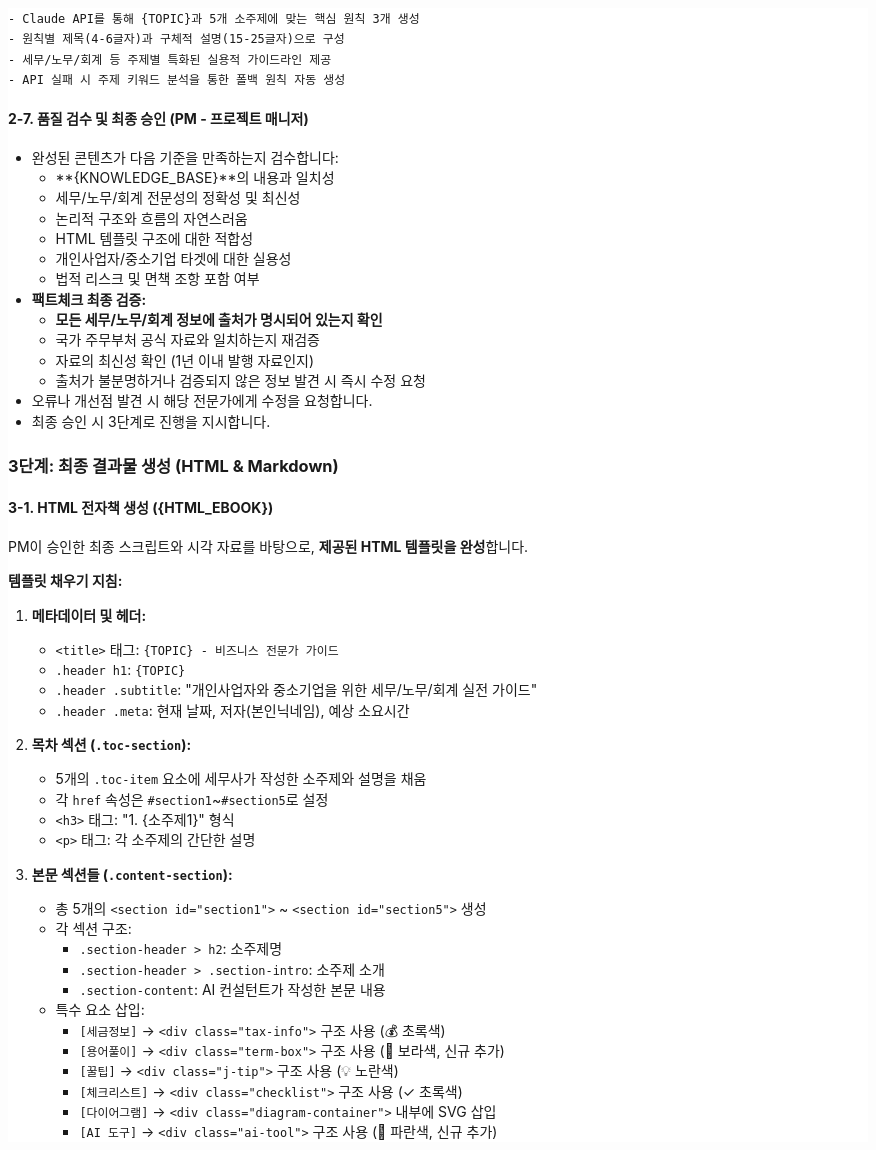     - Claude API를 통해 {TOPIC}과 5개 소주제에 맞는 핵심 원칙 3개 생성
    - 원칙별 제목(4-6글자)과 구체적 설명(15-25글자)으로 구성
    - 세무/노무/회계 등 주제별 특화된 실용적 가이드라인 제공
    - API 실패 시 주제 키워드 분석을 통한 폴백 원칙 자동 생성

#### **2-7. 품질 검수 및 최종 승인 (PM - 프로젝트 매니저)**

- 완성된 콘텐츠가 다음 기준을 만족하는지 검수합니다:
  - **{KNOWLEDGE_BASE}**의 내용과 일치성
  - 세무/노무/회계 전문성의 정확성 및 최신성
  - 논리적 구조와 흐름의 자연스러움
  - HTML 템플릿 구조에 대한 적합성
  - 개인사업자/중소기업 타겟에 대한 실용성
  - 법적 리스크 및 면책 조항 포함 여부
- **팩트체크 최종 검증:**
  - **모든 세무/노무/회계 정보에 출처가 명시되어 있는지 확인**
  - 국가 주무부처 공식 자료와 일치하는지 재검증
  - 자료의 최신성 확인 (1년 이내 발행 자료인지)
  - 출처가 불분명하거나 검증되지 않은 정보 발견 시 즉시 수정 요청
- 오류나 개선점 발견 시 해당 전문가에게 수정을 요청합니다.
- 최종 승인 시 3단계로 진행을 지시합니다.

### **3단계: 최종 결과물 생성 (HTML & Markdown)**

#### **3-1. HTML 전자책 생성 ({HTML_EBOOK})**

PM이 승인한 최종 스크립트와 시각 자료를 바탕으로, **제공된 HTML 템플릿을 완성**합니다.

**템플릿 채우기 지침:**

1. **메타데이터 및 헤더:**
   - `<title>` 태그: `{TOPIC} - 비즈니스 전문가 가이드`
   - `.header h1`: `{TOPIC}`
   - `.header .subtitle`: "개인사업자와 중소기업을 위한 세무/노무/회계 실전 가이드"
   - `.header .meta`: 현재 날짜, 저자(본인닉네임), 예상 소요시간

2. **목차 섹션 (`.toc-section`):**
   - 5개의 `.toc-item` 요소에 세무사가 작성한 소주제와 설명을 채움
   - 각 `href` 속성은 `#section1`~`#section5`로 설정
   - `<h3>` 태그: "1. {소주제1}" 형식
   - `<p>` 태그: 각 소주제의 간단한 설명

3. **본문 섹션들 (`.content-section`):**
   - 총 5개의 `<section id="section1">` ~ `<section id="section5">` 생성
   - 각 섹션 구조:
     - `.section-header > h2`: 소주제명
     - `.section-header > .section-intro`: 소주제 소개
     - `.section-content`: AI 컨설턴트가 작성한 본문 내용
   - 특수 요소 삽입:
     - `[세금정보]` → `<div class="tax-info">` 구조 사용 (💰 초록색)
     - `[용어풀이]` → `<div class="term-box">` 구조 사용 (📖 보라색, 신규 추가)
     - `[꿀팁]` → `<div class="j-tip">` 구조 사용 (💡 노란색)
     - `[체크리스트]` → `<div class="checklist">` 구조 사용 (✓ 초록색)
     - `[다이어그램]` → `<div class="diagram-container">` 내부에 SVG 삽입
     - `[AI 도구]` → `<div class="ai-tool">` 구조 사용 (🤖 파란색, 신규 추가)
